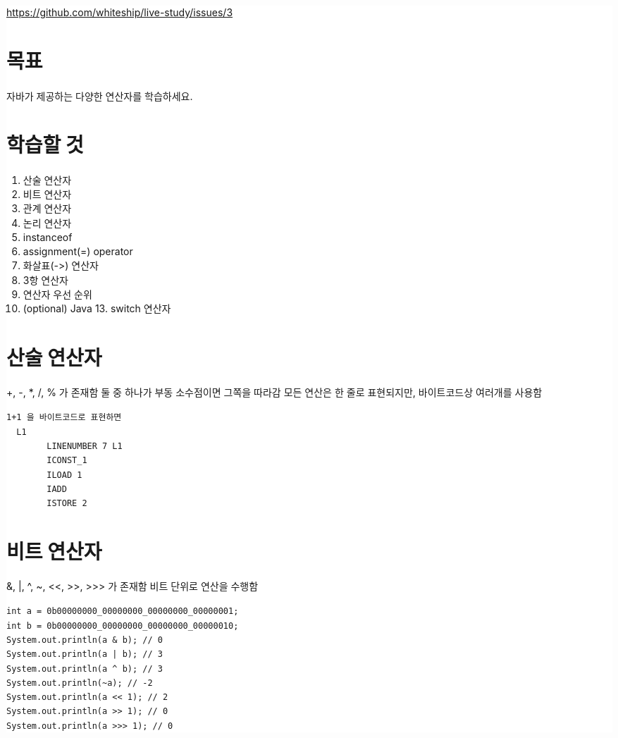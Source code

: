 https://github.com/whiteship/live-study/issues/3

# 목표

자바가 제공하는 다양한 연산자를 학습하세요.

# 학습할 것

1. 산술 연산자
2. 비트 연산자
3. 관계 연산자
4. 논리 연산자
5. instanceof
6. assignment(=) operator
7. 화살표(->) 연산자
8. 3항 연산자
9. 연산자 우선 순위
10. (optional) Java 13. switch 연산자

# 산술 연산자

+, -, *, /, % 가 존재함
둘 중 하나가 부동 소수점이면 그쪽을 따라감
모든 연산은 한 줄로 표현되지만, 바이트코드상 여러개를 사용함

```
1+1 을 바이트코드로 표현하면
  L1
        LINENUMBER 7 L1
        ICONST_1
        ILOAD 1
        IADD
        ISTORE 2
```

# 비트 연산자

&, |, ^, ~, <<, >>, >>> 가 존재함
비트 단위로 연산을 수행함

```
int a = 0b00000000_00000000_00000000_00000001;
int b = 0b00000000_00000000_00000000_00000010;
System.out.println(a & b); // 0
System.out.println(a | b); // 3
System.out.println(a ^ b); // 3
System.out.println(~a); // -2
System.out.println(a << 1); // 2
System.out.println(a >> 1); // 0
System.out.println(a >>> 1); // 0
```
